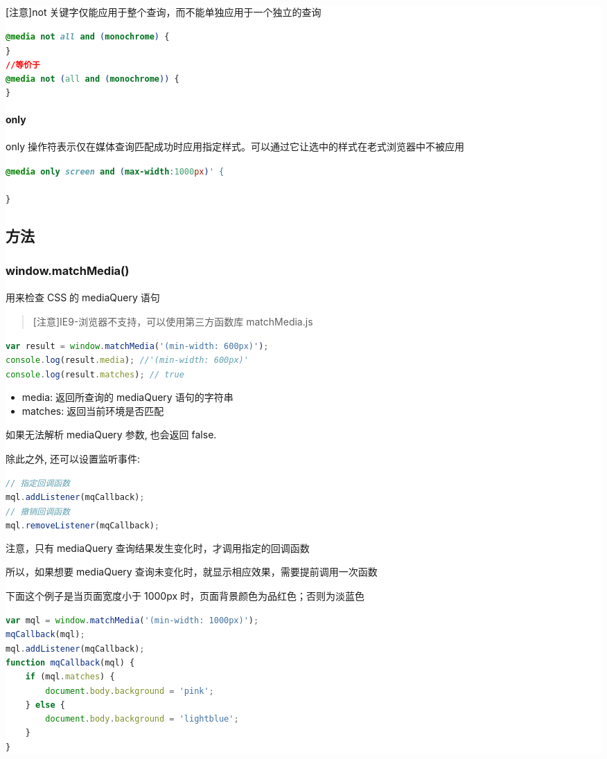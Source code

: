 [注意]not 关键字仅能应用于整个查询，而不能单独应用于一个独立的查询

```css
@media not all and (monochrome) {
}
//等价于
@media not (all and (monochrome)) {
}
```

#### only

only 操作符表示仅在媒体查询匹配成功时应用指定样式。可以通过它让选中的样式在老式浏览器中不被应用

```css
@media only screen and (max-width:1000px)' {

}
```

## 方法

### window.matchMedia()

用来检查 CSS 的 mediaQuery 语句

> [注意]IE9-浏览器不支持，可以使用第三方函数库 matchMedia.js

```js
var result = window.matchMedia('(min-width: 600px)');
console.log(result.media); //'(min-width: 600px)'
console.log(result.matches); // true
```

-   media: 返回所查询的 mediaQuery 语句的字符串
-   matches: 返回当前环境是否匹配

如果无法解析 mediaQuery 参数, 也会返回 false.

除此之外, 还可以设置监听事件:

```js
// 指定回调函数
mql.addListener(mqCallback);
// 撤销回调函数
mql.removeListener(mqCallback);
```

注意，只有 mediaQuery 查询结果发生变化时，才调用指定的回调函数

所以，如果想要 mediaQuery 查询未变化时，就显示相应效果，需要提前调用一次函数

下面这个例子是当页面宽度小于 1000px 时，页面背景颜色为品红色；否则为淡蓝色

```js
var mql = window.matchMedia('(min-width: 1000px)');
mqCallback(mql);
mql.addListener(mqCallback);
function mqCallback(mql) {
    if (mql.matches) {
        document.body.background = 'pink';
    } else {
        document.body.background = 'lightblue';
    }
}
```
